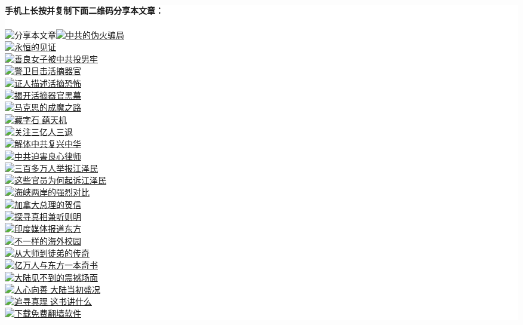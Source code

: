 <strong>手机上长按并复制下面二维码分享本文章：</strong><br><br><img src="https://chart.apis.google.com/chart?cht=qr&chs=240x240&choe=UTF-8&chld=M|2&chl=https://github.com/19920513/djy/blob/master/gb/3/5/2/n307201.md%231" title="分享本文章"></td><td VALIGN=TOP><a href="https://github.com/19920513/djy/blob/master/gb/16/1/21/n4622075.md?dfh#1" target="_blank"><img src="https://raw.githubusercontent.com/19920513/djy/master/gb/300/wei-f1.jpg" title="中共的伪火骗局"  alt="中共的伪火骗局"></a><br><a href="https://github.com/19920513/www/blob/master/README.md?dfh#9" target="_blank"><img src="https://raw.githubusercontent.com/19920513/djy/master/gb/300/yong-h.jpg" title="永恒的见证"  alt="永恒的见证"></a><br><a href="https://github.com/19920513/djy/blob/master/gb/13/9/29/n3974789.md?dfh#1" target="_blank"><img src="https://raw.githubusercontent.com/19920513/djy/master/gb/300/shang-lnz.jpg" title="善良女子被中共投男牢"  alt="善良女子被中共投男牢"></a><br><a href="https://github.com/19920513/djy/blob/master/gb/16/3/16/n4663449.md?dfh#1" target="_blank"><img src="https://raw.githubusercontent.com/19920513/djy/master/gb/300/huo-z3.jpg" title="警卫目击活摘器官"  alt="警卫目击活摘器官"></a><br><a href="https://github.com/19920513/djy/blob/master/gb/16/8/7/n8177641.md?dfh#1" target="_blank"><img src="https://raw.githubusercontent.com/19920513/djy/master/gb/300/huo-z4.jpg" title="证人描述活摘恐怖"  alt="证人描述活摘恐怖"></a><br><a href="https://github.com/19920513/djy/blob/master/gb/10/4/19/n2881569.md?dfh#1" target="_blank"><img src="https://raw.githubusercontent.com/19920513/djy/master/gb/300/huo-z1.jpg" title="揭开活摘器官黑幕"  alt="揭开活摘器官黑幕"></a><br><a href="https://github.com/19920513/djy/blob/master/gb/10/11/7/n3077476.md?dfh#1" target="_blank"><img src="https://raw.githubusercontent.com/19920513/djy/master/gb/300/ma-ks.jpg" title="马克思的成魔之路"  alt="马克思的成魔之路"></a><br><a href="https://github.com/19920513/djy/blob/master/gb/14/6/9/n4173977.md?dfh#1" target="_blank"><img src="https://raw.githubusercontent.com/19920513/djy/master/gb/300/chang-zs.jpg" title="藏字石 蕴天机"  alt="藏字石 蕴天机"></a><br><a href="https://github.com/19920513/djy/blob/master/gb/18/5/10/n10381511.md?dfh#1" target="_blank"><img src="https://raw.githubusercontent.com/19920513/djy/master/gb/300/st1.jpg" title="关注三亿人三退"  alt="关注三亿人三退"></a><br><a href="https://github.com/19920513/djy/blob/master/gb/18/3/21/n10237682.md?dfh#1" target="_blank"><img src="https://raw.githubusercontent.com/19920513/djy/master/gb/300/jie-t.jpg" title="解体中共复兴中华"  alt="解体中共复兴中华"></a><br><a href="https://github.com/19920513/djy/blob/master/gb/9/2/9/n2422991.md?dfh#1" target="_blank"><img src="https://raw.githubusercontent.com/19920513/djy/master/gb/300/gao-zs.jpg" title="中共迫害良心律师"  alt="中共迫害良心律师"></a><br><a href="https://github.com/19920513/djy/blob/master/gb/18/12/9/n10900044.md?dfh#1" target="_blank"><img src="https://raw.githubusercontent.com/19920513/djy/master/gb/300/sj1.jpg" title="三百多万人举报江泽民"  alt="三百多万人举报江泽民"></a><br><a href="https://github.com/19920513/djy/blob/master/gb/18/8/28/n10672014.md?dfh#1" target="_blank"><img src="https://raw.githubusercontent.com/19920513/djy/master/gb/300/sj2.jpg" title="这些官员为何起诉江泽民"  alt="这些官员为何起诉江泽民"></a><br><a href="https://github.com/19920513/djy/blob/master/gb/8/12/18/n2367165.md?dfh#1" target="_blank"><img src="https://raw.githubusercontent.com/19920513/djy/master/gb/300/liangan.jpg" title="海峡两岸的强烈对比"  alt="海峡两岸的强烈对比"></a><br><a href="https://github.com/19920513/djy/blob/master/gb/15/12/10/n4593139.md?dfh#1" target="_blank"><img src="https://raw.githubusercontent.com/19920513/djy/master/gb/300/jia-ndzl.jpg" title="加拿大总理的贺信"  alt="加拿大总理的贺信"></a><br><a href="https://github.com/19920513/djy/blob/master/gb/11/6/17/n3289382.md?dfh#1" target="_blank"><img src="https://raw.githubusercontent.com/19920513/djy/master/gb/300/xiao-wd.jpg" title="探寻真相兼听则明"  alt="探寻真相兼听则明"></a><br><a href="https://github.com/19920513/djy/blob/master/gb/18/10/27/n10812623.md?dfh#1" target="_blank"><img src="https://raw.githubusercontent.com/19920513/djy/master/gb/300/yindu.jpg" title="印度媒体报道东方"  alt="印度媒体报道东方"></a><br><a href="https://github.com/19920513/djy/blob/master/gb/18/6/9/n10469652.md?dfh#1" target="_blank"><img src="https://raw.githubusercontent.com/19920513/djy/master/gb/300/xie-j.jpg" title="不一样的海外校园"  alt="不一样的海外校园"></a><br><a href="https://github.com/19920513/djy/blob/master/gb/7/4/5/n1669415.md?dfh#1" target="_blank"><img src="https://raw.githubusercontent.com/19920513/djy/master/gb/300/li-up.jpg" title="从大师到徒弟的传奇"  alt="从大师到徒弟的传奇"></a><br><a href="https://github.com/19920513/djy/blob/master/gb/17/5/26/n9191512.md?dfh#1" target="_blank"><img src="https://raw.githubusercontent.com/19920513/djy/master/gb/300/zfl2.jpg" title="亿万人与东方一本奇书"  alt="亿万人与东方一本奇书"></a><br><a href="https://github.com/19920513/djy/blob/master/gb/13/11/27/n4020290.md?dfh#1" target="_blank"><img src="https://raw.githubusercontent.com/19920513/djy/master/gb/300/zhen-h.jpg" title="大陆见不到的震撼场面"  alt="大陆见不到的震撼场面"></a><br><a href="https://github.com/19920513/djy/blob/master/gb/15/7/17/n4482910.md?dfh#1" target="_blank"><img src="https://raw.githubusercontent.com/19920513/djy/master/gb/300/dalu-sk.jpg" title="人心向善 大陆当初盛况"  alt="人心向善 大陆当初盛况"></a><br><a href="https://github.com/19920513/djy/blob/master/gb/19/1/5/n10955468.md?dfh#1" target="_blank"><img src="https://raw.githubusercontent.com/19920513/djy/master/gb/300/zfl1.jpg" title="追寻真理 这书讲什么"  alt="追寻真理 这书讲什么"></a><br><a href="https://github.com/19920513/www/blob/master/README.md?dfh#1" target="_blank"><img src="https://raw.githubusercontent.com/19920513/djy/master/gb/300/fq1.jpg" title="下载免费翻墙软件"  alt="下载免费翻墙软件"></a><br></td></tr></table>
